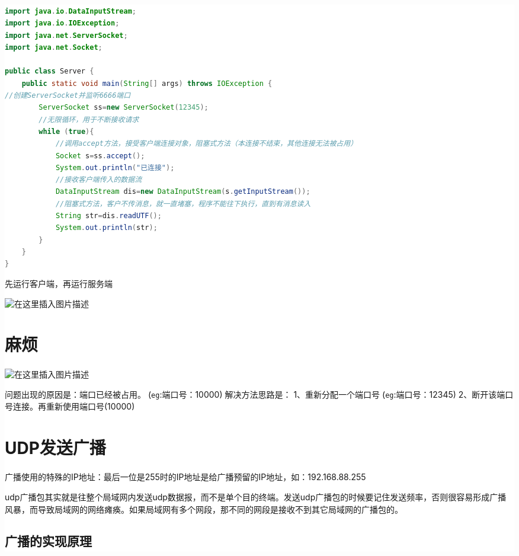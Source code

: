 ```java
import java.io.DataInputStream;
import java.io.IOException;
import java.net.ServerSocket;
import java.net.Socket;

public class Server {
    public static void main(String[] args) throws IOException {
//创建ServerSocket并监听6666端口
        ServerSocket ss=new ServerSocket(12345);
        //无限循环，用于不断接收请求
        while (true){
            //调用accept方法，接受客户端连接对象，阻塞式方法（本连接不结束，其他连接无法被占用）
            Socket s=ss.accept();
            System.out.println("已连接");
            //接收客户端传入的数据流
            DataInputStream dis=new DataInputStream(s.getInputStream());
            //阻塞式方法，客户不传消息，就一直堵塞，程序不能往下执行，直到有消息读入
            String str=dis.readUTF();
            System.out.println(str);
        }
    }
}
```

先运行客户端，再运行服务端

![在这里插入图片描述](https://img-blog.csdnimg.cn/20191127192746140.png)





# 麻烦

![在这里插入图片描述](https://img-blog.csdnimg.cn/20191127192401914.png)

问题出现的原因是：端口已经被占用。 (`eg`:端口号：10000)
解决方法思路是：
1、重新分配一个端口号 (`eg`:端口号：12345)
2、断开该端口号连接。再重新使用端口号(10000) 



# UDP发送广播

广播使用的特殊的IP地址：最后一位是255时的IP地址是给广播预留的IP地址，如：192.168.88.255 

udp广播包其实就是往整个局域网内发送udp数据报，而不是单个目的终端。发送udp广播包的时候要记住发送频率，否则很容易形成广播风暴，而导致局域网的网络瘫痪。如果局域网有多个网段，那不同的网段是接收不到其它局域网的广播包的。 

## 广播的实现原理
